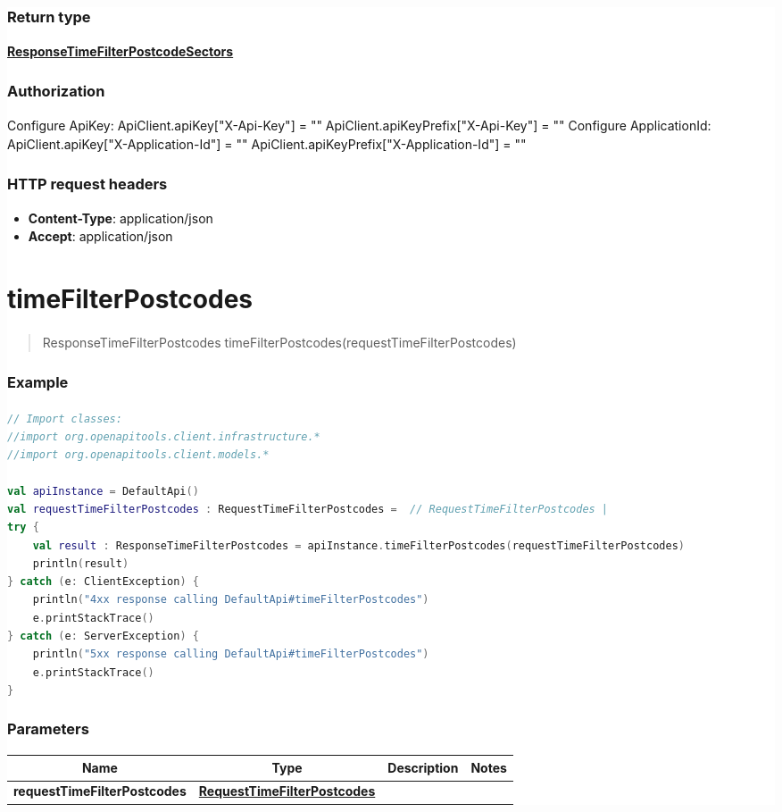 ### Return type

[**ResponseTimeFilterPostcodeSectors**](ResponseTimeFilterPostcodeSectors.md)

### Authorization


Configure ApiKey:
    ApiClient.apiKey["X-Api-Key"] = ""
    ApiClient.apiKeyPrefix["X-Api-Key"] = ""
Configure ApplicationId:
    ApiClient.apiKey["X-Application-Id"] = ""
    ApiClient.apiKeyPrefix["X-Application-Id"] = ""

### HTTP request headers

 - **Content-Type**: application/json
 - **Accept**: application/json

<a name="timeFilterPostcodes"></a>
# **timeFilterPostcodes**
> ResponseTimeFilterPostcodes timeFilterPostcodes(requestTimeFilterPostcodes)



### Example
```kotlin
// Import classes:
//import org.openapitools.client.infrastructure.*
//import org.openapitools.client.models.*

val apiInstance = DefaultApi()
val requestTimeFilterPostcodes : RequestTimeFilterPostcodes =  // RequestTimeFilterPostcodes | 
try {
    val result : ResponseTimeFilterPostcodes = apiInstance.timeFilterPostcodes(requestTimeFilterPostcodes)
    println(result)
} catch (e: ClientException) {
    println("4xx response calling DefaultApi#timeFilterPostcodes")
    e.printStackTrace()
} catch (e: ServerException) {
    println("5xx response calling DefaultApi#timeFilterPostcodes")
    e.printStackTrace()
}
```

### Parameters

Name | Type | Description  | Notes
------------- | ------------- | ------------- | -------------
 **requestTimeFilterPostcodes** | [**RequestTimeFilterPostcodes**](RequestTimeFilterPostcodes.md)|  |

